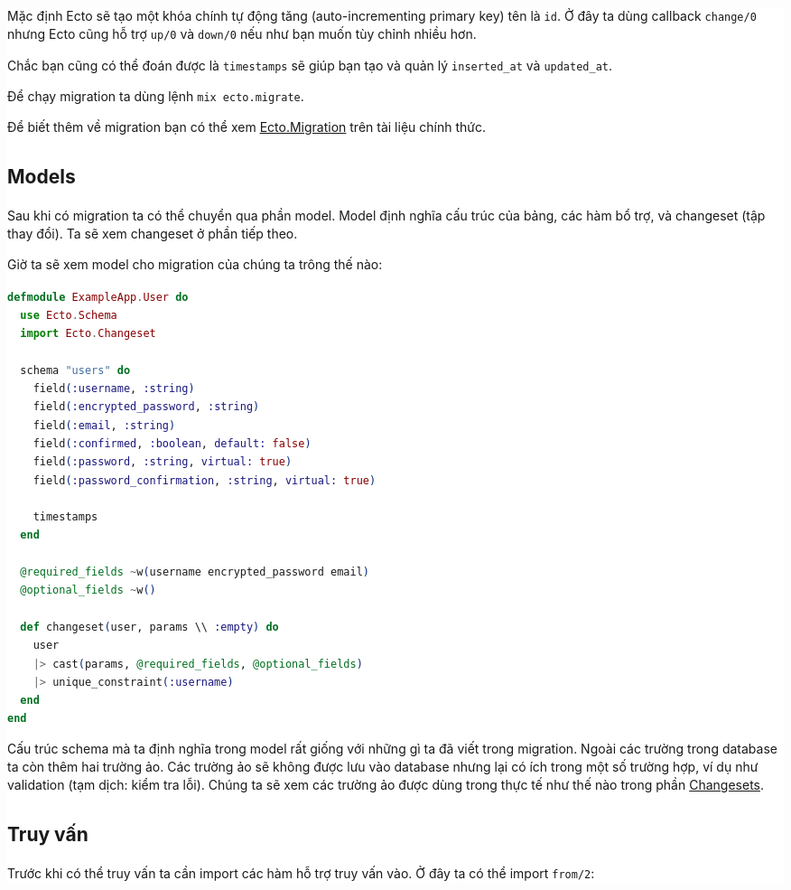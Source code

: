 Mặc định Ecto sẽ tạo một khóa chính tự động tăng (auto-incrementing primary key) tên là `id`. Ở đây ta dùng callback `change/0` nhưng Ecto cũng hỗ trợ `up/0` và `down/0` nếu như bạn muốn tùy chỉnh nhiều hơn.

Chắc bạn cũng có thể đoán được là `timestamps` sẽ giúp bạn tạo và quản lý `inserted_at` và `updated_at`.

Để chạy migration ta dùng lệnh `mix ecto.migrate`.

Để biết thêm về migration bạn có thể xem [Ecto.Migration](http://hexdocs.pm/ecto/Ecto.Migration.html#content) trên tài liệu chính thức.

## Models

Sau khi có migration ta có thể chuyển qua phần model. Model định nghĩa cấu trúc của bảng, các hàm bổ trợ, và changeset (tập thay đổi). Ta sẽ xem changeset ở phần tiếp theo.

Giờ ta sẽ xem model cho migration của chúng ta trông thế nào:

```elixir
defmodule ExampleApp.User do
  use Ecto.Schema
  import Ecto.Changeset

  schema "users" do
    field(:username, :string)
    field(:encrypted_password, :string)
    field(:email, :string)
    field(:confirmed, :boolean, default: false)
    field(:password, :string, virtual: true)
    field(:password_confirmation, :string, virtual: true)

    timestamps
  end

  @required_fields ~w(username encrypted_password email)
  @optional_fields ~w()

  def changeset(user, params \\ :empty) do
    user
    |> cast(params, @required_fields, @optional_fields)
    |> unique_constraint(:username)
  end
end
```

Cấu trúc schema mà ta định nghĩa trong model rất giống với những gì ta đã viết trong migration. Ngoài các trường trong database ta còn thêm hai trường ảo. Các trường ảo sẽ không được lưu vào database nhưng lại có ích trong một số trường hợp, ví dụ như validation (tạm dịch: kiểm tra lỗi). Chúng ta sẽ xem các trường ảo được dùng trong thực tế như thế nào trong phần [Changesets](#changesets).

## Truy vấn

Trước khi có thể truy vấn ta cần import các hàm hỗ trợ truy vấn vào. Ở đây ta có thể import `from/2`:
